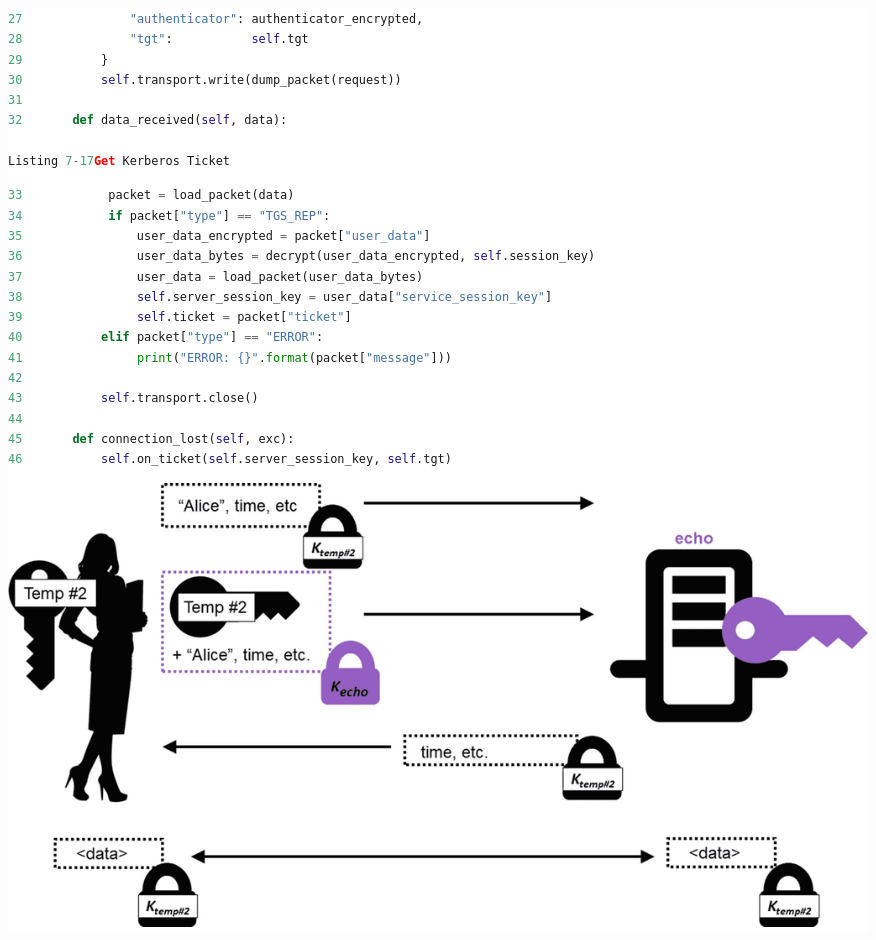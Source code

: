 ```py
27               "authenticator": authenticator_encrypted,
28               "tgt":           self.tgt
29           }
30           self.transport.write(dump_packet(request))
31
32       def data_received(self, data):

Listing 7-17Get Kerberos Ticket

```

```py
33            packet = load_packet(data)
34            if packet["type"] == "TGS_REP":
35                user_data_encrypted = packet["user_data"]
36                user_data_bytes = decrypt(user_data_encrypted, self.session_key)
37                user_data = load_packet(user_data_bytes)
38                self.server_session_key = user_data["service_session_key"]
39                self.ticket = packet["ticket"]
40           elif packet["type"] == "ERROR":
41                print("ERROR: {}".format(packet["message"]))
42
43           self.transport.close()
44
45       def connection_lost(self, exc):
46           self.on_ticket(self.server_session_key, self.tgt)

```

![img/472260_1_En_7_Fig3_HTML.jpg](img/472260_1_En_7_Fig3_HTML.jpg)
